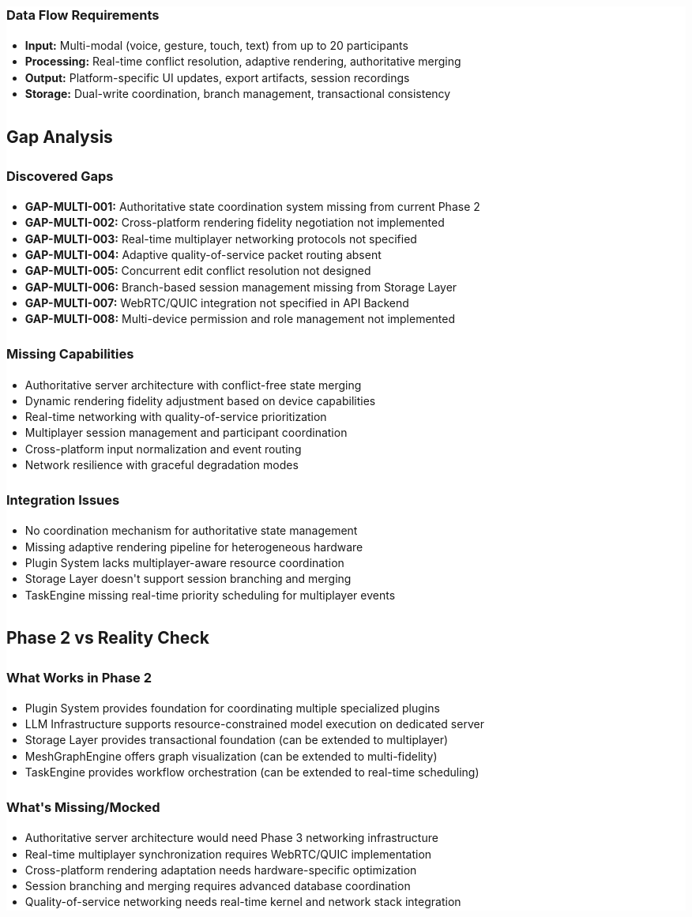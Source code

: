 ### Data Flow Requirements
- **Input:** Multi-modal (voice, gesture, touch, text) from up to 20 participants
- **Processing:** Real-time conflict resolution, adaptive rendering, authoritative merging
- **Output:** Platform-specific UI updates, export artifacts, session recordings
- **Storage:** Dual-write coordination, branch management, transactional consistency

## Gap Analysis

### Discovered Gaps
- **GAP-MULTI-001:** Authoritative state coordination system missing from current Phase 2
- **GAP-MULTI-002:** Cross-platform rendering fidelity negotiation not implemented
- **GAP-MULTI-003:** Real-time multiplayer networking protocols not specified
- **GAP-MULTI-004:** Adaptive quality-of-service packet routing absent
- **GAP-MULTI-005:** Concurrent edit conflict resolution not designed
- **GAP-MULTI-006:** Branch-based session management missing from Storage Layer
- **GAP-MULTI-007:** WebRTC/QUIC integration not specified in API Backend
- **GAP-MULTI-008:** Multi-device permission and role management not implemented

### Missing Capabilities
- Authoritative server architecture with conflict-free state merging
- Dynamic rendering fidelity adjustment based on device capabilities
- Real-time networking with quality-of-service prioritization
- Multiplayer session management and participant coordination
- Cross-platform input normalization and event routing
- Network resilience with graceful degradation modes

### Integration Issues
- No coordination mechanism for authoritative state management
- Missing adaptive rendering pipeline for heterogeneous hardware
- Plugin System lacks multiplayer-aware resource coordination
- Storage Layer doesn't support session branching and merging
- TaskEngine missing real-time priority scheduling for multiplayer events

## Phase 2 vs Reality Check

### What Works in Phase 2
- Plugin System provides foundation for coordinating multiple specialized plugins
- LLM Infrastructure supports resource-constrained model execution on dedicated server
- Storage Layer provides transactional foundation (can be extended to multiplayer)
- MeshGraphEngine offers graph visualization (can be extended to multi-fidelity)
- TaskEngine provides workflow orchestration (can be extended to real-time scheduling)

### What's Missing/Mocked
- Authoritative server architecture would need Phase 3 networking infrastructure
- Real-time multiplayer synchronization requires WebRTC/QUIC implementation
- Cross-platform rendering adaptation needs hardware-specific optimization
- Session branching and merging requires advanced database coordination
- Quality-of-service networking needs real-time kernel and network stack integration
